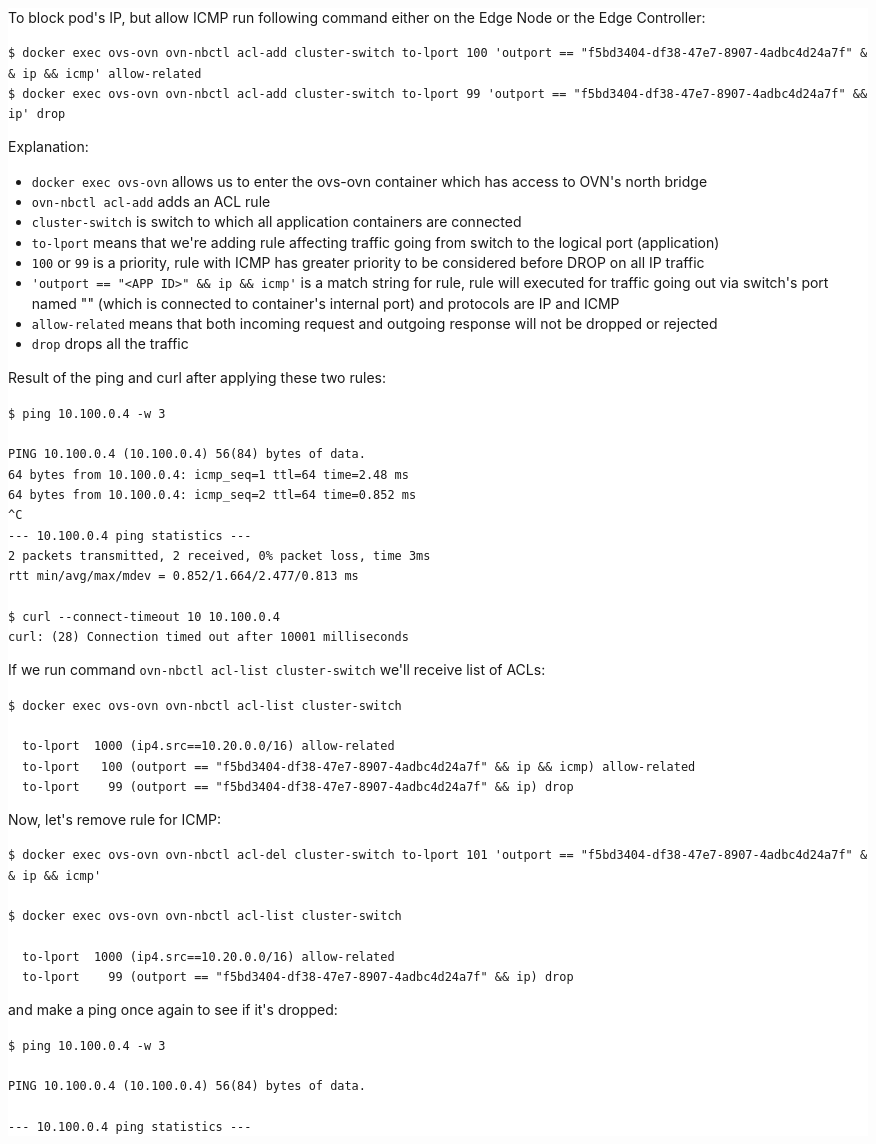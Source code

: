 To block pod's IP, but allow ICMP run following command either on the Edge Node or the Edge Controller:

```shell
$ docker exec ovs-ovn ovn-nbctl acl-add cluster-switch to-lport 100 'outport == "f5bd3404-df38-47e7-8907-4adbc4d24a7f" && ip && icmp' allow-related
$ docker exec ovs-ovn ovn-nbctl acl-add cluster-switch to-lport 99 'outport == "f5bd3404-df38-47e7-8907-4adbc4d24a7f" && ip' drop
```

Explanation:
* `docker exec ovs-ovn` allows us to enter the ovs-ovn container which has access to OVN's north bridge
* `ovn-nbctl acl-add` adds an ACL rule
* `cluster-switch` is switch to which all application containers are connected
* `to-lport` means that we're adding rule affecting traffic going from switch to the logical port (application)
* `100` or `99` is a priority, rule with ICMP has greater priority to be considered before DROP on all IP traffic
* `'outport == "<APP ID>" && ip && icmp'` is a match string for rule, rule will executed for traffic going out via switch's port named "<APP ID>" (which is connected to container's internal port) and protocols are IP and ICMP
* `allow-related` means that both incoming request and outgoing response will not be dropped or rejected
* `drop` drops all the traffic

Result of the ping and curl after applying these two rules:
```shell
$ ping 10.100.0.4 -w 3

PING 10.100.0.4 (10.100.0.4) 56(84) bytes of data.
64 bytes from 10.100.0.4: icmp_seq=1 ttl=64 time=2.48 ms
64 bytes from 10.100.0.4: icmp_seq=2 ttl=64 time=0.852 ms
^C
--- 10.100.0.4 ping statistics ---
2 packets transmitted, 2 received, 0% packet loss, time 3ms
rtt min/avg/max/mdev = 0.852/1.664/2.477/0.813 ms

$ curl --connect-timeout 10 10.100.0.4
curl: (28) Connection timed out after 10001 milliseconds
```

If we run command `ovn-nbctl acl-list cluster-switch` we'll receive list of ACLs:
```shell
$ docker exec ovs-ovn ovn-nbctl acl-list cluster-switch

  to-lport  1000 (ip4.src==10.20.0.0/16) allow-related
  to-lport   100 (outport == "f5bd3404-df38-47e7-8907-4adbc4d24a7f" && ip && icmp) allow-related
  to-lport    99 (outport == "f5bd3404-df38-47e7-8907-4adbc4d24a7f" && ip) drop
```

Now, let's remove rule for ICMP:
```shell
$ docker exec ovs-ovn ovn-nbctl acl-del cluster-switch to-lport 101 'outport == "f5bd3404-df38-47e7-8907-4adbc4d24a7f" && ip && icmp'

$ docker exec ovs-ovn ovn-nbctl acl-list cluster-switch

  to-lport  1000 (ip4.src==10.20.0.0/16) allow-related
  to-lport    99 (outport == "f5bd3404-df38-47e7-8907-4adbc4d24a7f" && ip) drop
```
and make a ping once again to see if it's dropped:
```shell
$ ping 10.100.0.4 -w 3

PING 10.100.0.4 (10.100.0.4) 56(84) bytes of data.

--- 10.100.0.4 ping statistics ---
```